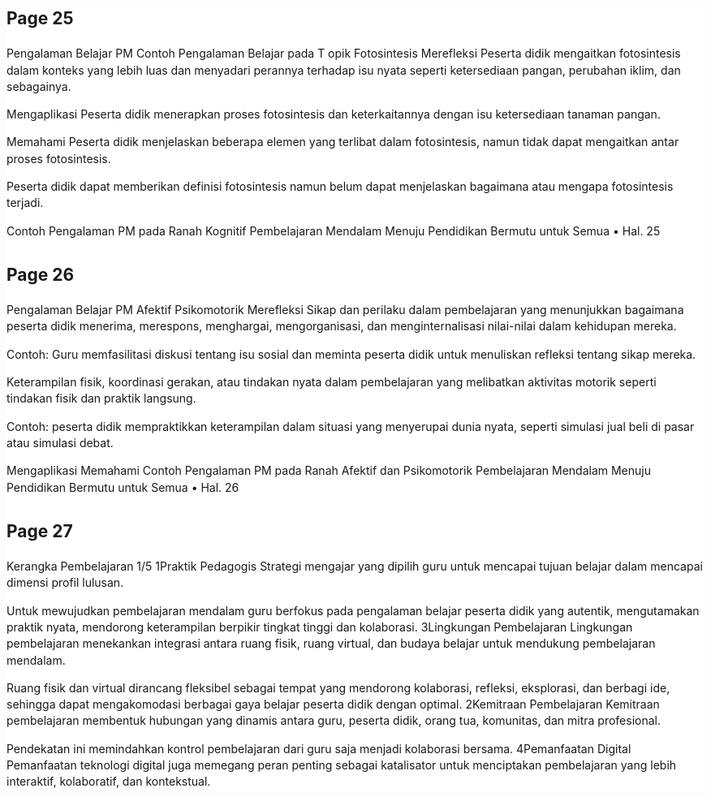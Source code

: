## Page 25

Pengalaman Belajar PM Contoh Pengalaman Belajar pada T opik Fotosintesis Merefleksi Peserta didik mengaitkan fotosintesis dalam konteks yang lebih luas dan menyadari perannya terhadap isu nyata seperti ketersediaan pangan, perubahan iklim, dan sebagainya.

 Mengaplikasi Peserta didik menerapkan proses fotosintesis dan keterkaitannya dengan isu ketersediaan tanaman pangan.

 Memahami Peserta didik menjelaskan beberapa elemen yang terlibat dalam fotosintesis, namun tidak dapat mengaitkan antar proses fotosintesis.

 Peserta didik dapat memberikan definisi fotosintesis namun belum dapat menjelaskan bagaimana atau mengapa fotosintesis terjadi.

 Contoh Pengalaman PM pada Ranah Kognitif Pembelajaran Mendalam Menuju Pendidikan Bermutu untuk Semua • Hal. 25

## Page 26

Pengalaman Belajar PM Afektif Psikomotorik Merefleksi Sikap dan perilaku dalam pembelajaran yang menunjukkan bagaimana peserta didik menerima, merespons, menghargai, mengorganisasi, dan menginternalisasi nilai-nilai dalam kehidupan mereka.

 Contoh: Guru memfasilitasi diskusi tentang isu sosial dan meminta peserta didik untuk menuliskan refleksi tentang sikap mereka.

 Keterampilan fisik, koordinasi gerakan, atau tindakan nyata dalam pembelajaran yang melibatkan aktivitas motorik seperti tindakan fisik dan praktik langsung.

 Contoh: peserta didik mempraktikkan keterampilan dalam situasi yang menyerupai dunia nyata, seperti simulasi jual beli di pasar atau simulasi debat.

 Mengaplikasi Memahami Contoh Pengalaman PM pada Ranah Afektif dan Psikomotorik Pembelajaran Mendalam Menuju Pendidikan Bermutu untuk Semua • Hal. 26

## Page 27

Kerangka Pembelajaran 1/5 1Praktik Pedagogis Strategi mengajar yang dipilih guru untuk mencapai tujuan belajar dalam mencapai dimensi profil lulusan.

 Untuk mewujudkan pembelajaran mendalam guru berfokus pada pengalaman belajar peserta didik yang autentik, mengutamakan praktik nyata, mendorong keterampilan berpikir tingkat tinggi dan kolaborasi. 3Lingkungan Pembelajaran Lingkungan pembelajaran menekankan integrasi antara ruang fisik, ruang virtual, dan budaya belajar untuk mendukung pembelajaran mendalam.

 Ruang fisik dan virtual dirancang fleksibel sebagai tempat yang mendorong kolaborasi, refleksi, eksplorasi, dan berbagi ide, sehingga dapat mengakomodasi berbagai gaya belajar peserta didik dengan optimal. 2Kemitraan Pembelajaran Kemitraan pembelajaran membentuk hubungan yang dinamis antara guru, peserta didik, orang tua, komunitas, dan mitra profesional.

 Pendekatan ini memindahkan kontrol pembelajaran dari guru saja menjadi kolaborasi bersama. 4Pemanfaatan Digital Pemanfaatan teknologi digital juga memegang peran penting sebagai katalisator untuk menciptakan pembelajaran yang lebih interaktif, kolaboratif, dan kontekstual.
